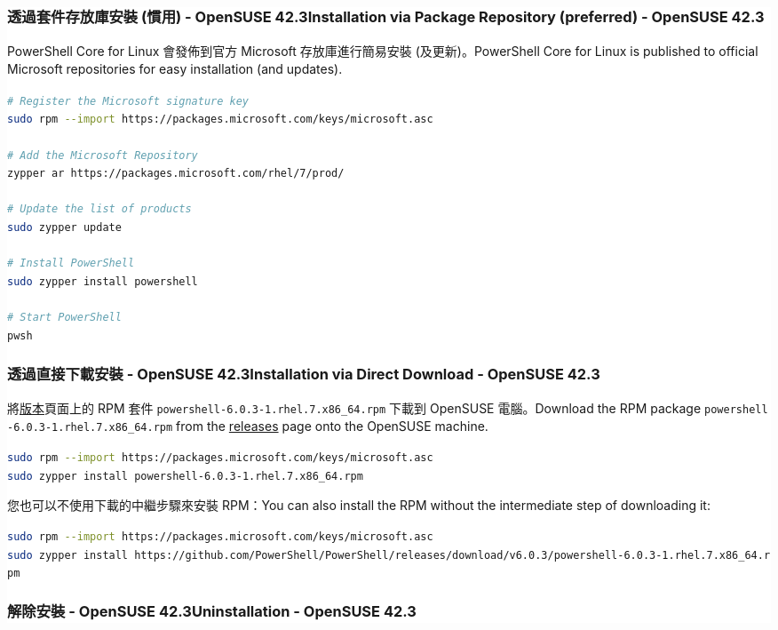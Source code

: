 ### <a name="installation-via-package-repository-preferred---opensuse-423"></a><span data-ttu-id="c6bae-211">透過套件存放庫安裝 (慣用) - OpenSUSE 42.3</span><span class="sxs-lookup"><span data-stu-id="c6bae-211">Installation via Package Repository (preferred) - OpenSUSE 42.3</span></span>

<span data-ttu-id="c6bae-212">PowerShell Core for Linux 會發佈到官方 Microsoft 存放庫進行簡易安裝 (及更新)。</span><span class="sxs-lookup"><span data-stu-id="c6bae-212">PowerShell Core for Linux is published to official Microsoft repositories for easy installation (and updates).</span></span>

```sh
# Register the Microsoft signature key
sudo rpm --import https://packages.microsoft.com/keys/microsoft.asc

# Add the Microsoft Repository
zypper ar https://packages.microsoft.com/rhel/7/prod/

# Update the list of products
sudo zypper update

# Install PowerShell
sudo zypper install powershell

# Start PowerShell
pwsh
```

### <a name="installation-via-direct-download---opensuse-423"></a><span data-ttu-id="c6bae-213">透過直接下載安裝 - OpenSUSE 42.3</span><span class="sxs-lookup"><span data-stu-id="c6bae-213">Installation via Direct Download - OpenSUSE 42.3</span></span>

<span data-ttu-id="c6bae-214">將[版本][]頁面上的 RPM 套件 `powershell-6.0.3-1.rhel.7.x86_64.rpm` 下載到 OpenSUSE 電腦。</span><span class="sxs-lookup"><span data-stu-id="c6bae-214">Download the RPM package `powershell-6.0.3-1.rhel.7.x86_64.rpm` from the [releases][] page onto the OpenSUSE machine.</span></span>

```sh
sudo rpm --import https://packages.microsoft.com/keys/microsoft.asc
sudo zypper install powershell-6.0.3-1.rhel.7.x86_64.rpm
```

<span data-ttu-id="c6bae-215">您也可以不使用下載的中繼步驟來安裝 RPM：</span><span class="sxs-lookup"><span data-stu-id="c6bae-215">You can also install the RPM without the intermediate step of downloading it:</span></span>

```sh
sudo rpm --import https://packages.microsoft.com/keys/microsoft.asc
sudo zypper install https://github.com/PowerShell/PowerShell/releases/download/v6.0.3/powershell-6.0.3-1.rhel.7.x86_64.rpm
```

### <a name="uninstallation---opensuse-423"></a><span data-ttu-id="c6bae-216">解除安裝 - OpenSUSE 42.3</span><span class="sxs-lookup"><span data-stu-id="c6bae-216">Uninstallation - OpenSUSE 42.3</span></span>


[u14]: #ubuntu-1404
[u16]: #ubuntu-1604
[u18]: #ubuntu-1810
[u18]: #ubuntu-1804
[deb8]: #debian-8
[deb9]: #debian-9
[cos]: #centos-7
[rhel7]: #red-hat-enterprise-linux-rhel-7
[opensuse]: #opensuse-423
[fedora]: #fedora
[arch]: #arch-linux
[snap]: #snap-package
[tar]: #binary-archives
[CentOS 7]: https://www.centos.org/download/
[Arch Linux]: https://www.archlinux.org/download/
[arch-release]: https://aur.archlinux.org/packages/powershell/
[arch-git]: https://aur.archlinux.org/packages/powershell-git/
[arch-bin]: https://aur.archlinux.org/packages/powershell-bin/
[appimage]: http://appimage.org/
[amazon-dockerfile]: https://github.com/PowerShell/PowerShell/blob/master/docker/community/amazonlinux/Dockerfile
[版本]: https://github.com/PowerShell/PowerShell/releases/latest
[releases]: https://github.com/PowerShell/PowerShell/releases/latest
[xdg-bds]: https://specifications.freedesktop.org/basedir-spec/basedir-spec-latest.html